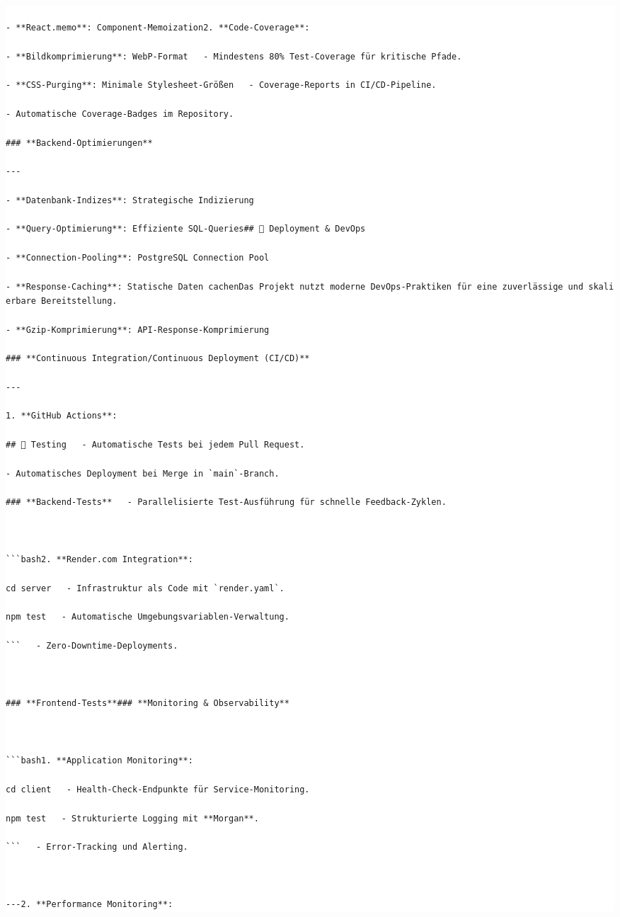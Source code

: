    ```bash1. **Unit-Tests**:

- **React.memo**: Component-Memoization2. **Code-Coverage**:

- **Bildkomprimierung**: WebP-Format   - Mindestens 80% Test-Coverage für kritische Pfade.

- **CSS-Purging**: Minimale Stylesheet-Größen   - Coverage-Reports in CI/CD-Pipeline.

   - Automatische Coverage-Badges im Repository.

### **Backend-Optimierungen**

---

- **Datenbank-Indizes**: Strategische Indizierung

- **Query-Optimierung**: Effiziente SQL-Queries## 🚀 Deployment & DevOps

- **Connection-Pooling**: PostgreSQL Connection Pool

- **Response-Caching**: Statische Daten cachenDas Projekt nutzt moderne DevOps-Praktiken für eine zuverlässige und skalierbare Bereitstellung.

- **Gzip-Komprimierung**: API-Response-Komprimierung

### **Continuous Integration/Continuous Deployment (CI/CD)**

---

1. **GitHub Actions**:

## 🧪 Testing   - Automatische Tests bei jedem Pull Request.

   - Automatisches Deployment bei Merge in `main`-Branch.

### **Backend-Tests**   - Parallelisierte Test-Ausführung für schnelle Feedback-Zyklen.



```bash2. **Render.com Integration**:

cd server   - Infrastruktur als Code mit `render.yaml`.

npm test   - Automatische Umgebungsvariablen-Verwaltung.

```   - Zero-Downtime-Deployments.



### **Frontend-Tests**### **Monitoring & Observability**



```bash1. **Application Monitoring**:

cd client   - Health-Check-Endpunkte für Service-Monitoring.

npm test   - Strukturierte Logging mit **Morgan**.

```   - Error-Tracking und Alerting.



---2. **Performance Monitoring**:

   ```